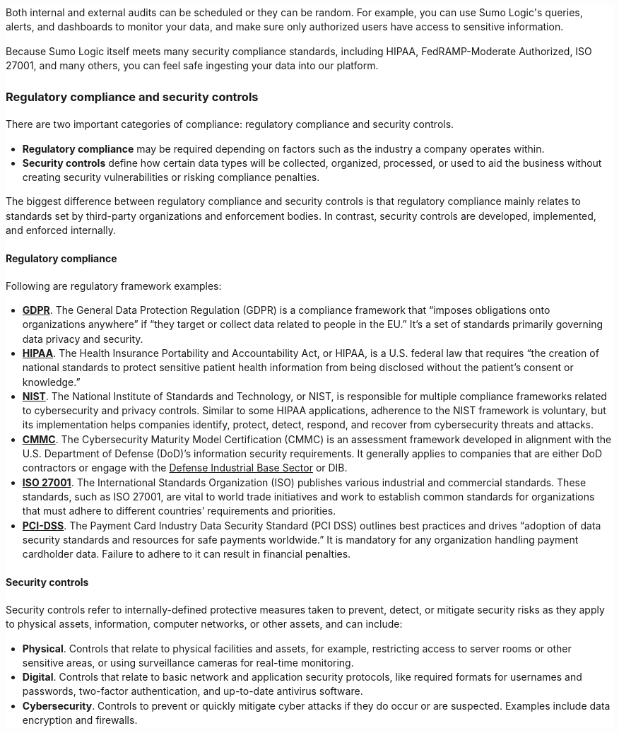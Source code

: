 Both internal and external audits can be scheduled or they can be random. For example, you can use Sumo Logic's queries, alerts, and dashboards to monitor your data, and make sure only authorized users have access to sensitive information.

Because Sumo Logic itself meets many security compliance standards, including HIPAA, FedRAMP-Moderate Authorized, ISO 27001, and many others, you can feel safe ingesting your data into our platform.

### Regulatory compliance and security controls

There are two important categories of compliance: regulatory compliance and security controls.

* **Regulatory compliance** may be required depending on factors such as the industry a company operates within. 
* **Security controls** define how certain data types will be collected, organized, processed, or used to aid the business without creating security vulnerabilities or risking compliance penalties.

The biggest difference between regulatory compliance and security controls is that regulatory compliance mainly relates to standards set by third-party organizations and enforcement bodies. In contrast, security controls are developed, implemented, and enforced internally.

#### Regulatory compliance

Following are regulatory framework examples:
* [**GDPR**](https://gdpr.eu/what-is-gdpr/). The General Data Protection Regulation (GDPR) is a compliance framework that “imposes obligations onto organizations anywhere” if “they target or collect data related to people in the EU.” It’s a set of standards primarily governing data privacy and security. 
* [**HIPAA**](https://www.cdc.gov/phlp/publications/topic/hipaa.html). The Health Insurance Portability and Accountability Act, or HIPAA, is a U.S. federal law that requires “the creation of national standards to protect sensitive patient health information from being disclosed without the patient’s consent or knowledge.”
* [**NIST**](https://www.ftc.gov/business-guidance/small-businesses/cybersecurity/nist-framework). The National Institute of Standards and Technology, or NIST, is responsible for multiple compliance frameworks related to cybersecurity and privacy controls. Similar to some HIPAA applications, adherence to the NIST framework is voluntary, but its implementation helps companies identify, protect, detect, respond, and recover from cybersecurity threats and attacks. 
* [**CMMC**](https://dodcio.defense.gov/CMMC/about/). The Cybersecurity Maturity Model Certification (CMMC) is an assessment framework developed in alignment with the U.S. Department of Defense (DoD)’s information security requirements. It generally applies to companies that are either DoD contractors or engage with the [Defense Industrial Base Sector](https://www.cisa.gov/topics/critical-infrastructure-security-and-resilience/critical-infrastructure-sectors/defense-industrial-base-sector) or DIB.
* [**ISO 27001**](https://www.iso.org/standard/27001). The International Standards Organization (ISO) publishes various industrial and commercial standards. These standards, such as ISO 27001, are vital to world trade initiatives and work to establish common standards for organizations that must adhere to different countries’ requirements and priorities.
* [**PCI-DSS**](https://www.pcisecuritystandards.org/). The Payment Card Industry Data Security Standard (PCI DSS) outlines best practices and drives “adoption of data security standards and resources for safe payments worldwide.” It is mandatory for any organization handling payment cardholder data. Failure to adhere to it can result in financial penalties.

#### Security controls

Security controls refer to internally-defined protective measures taken to prevent, detect, or mitigate security risks as they apply to physical assets, information, computer networks, or other assets, and can include: 
* **Physical**. Controls that relate to physical facilities and assets, for example, restricting access to server rooms or other sensitive areas, or using surveillance cameras for real-time monitoring.
* **Digital**. Controls that relate to basic network and application security protocols, like required formats for usernames and passwords, two-factor authentication, and up-to-date antivirus software.
* **Cybersecurity**. Controls to prevent or quickly mitigate cyber attacks if they do occur or are suspected. Examples include data encryption and firewalls.